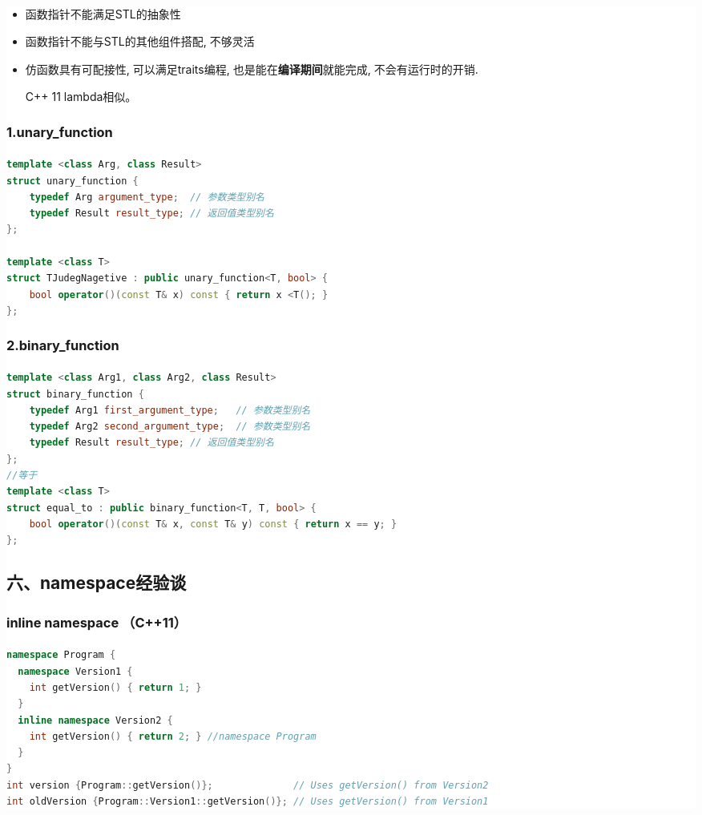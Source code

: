 - 函数指针不能满足STL的抽象性

- 函数指针不能与STL的其他组件搭配, 不够灵活

- 仿函数具有可配接性, 可以满足traits编程, 也是能在**编译期间**就能完成, 不会有运行时的开销.

  C++ 11 lambda相似。 

### 1.unary_function

```cpp
template <class Arg, class Result>
struct unary_function {
    typedef Arg argument_type;	// 参数类型别名
    typedef Result result_type;	// 返回值类型别名
};

template <class T>
struct TJudegNagetive : public unary_function<T, bool> {
    bool operator()(const T& x) const { return x <T(); }
};
```

### 2.binary_function

```cpp
template <class Arg1, class Arg2, class Result>
struct binary_function {
    typedef Arg1 first_argument_type;	// 参数类型别名
    typedef Arg2 second_argument_type;	// 参数类型别名
    typedef Result result_type;	// 返回值类型别名
}; 
//等于
template <class T>
struct equal_to : public binary_function<T, T, bool> {
    bool operator()(const T& x, const T& y) const { return x == y; }
};
```

## 六、namespace经验谈 

### inline namespace （C++11）

```cpp
namespace Program {
  namespace Version1 {
    int getVersion() { return 1; }
  }
  inline namespace Version2 {
    int getVersion() { return 2; } //namespace Program 
  }
}
int version {Program::getVersion()};              // Uses getVersion() from Version2
int oldVersion {Program::Version1::getVersion()}; // Uses getVersion() from Version1
```
